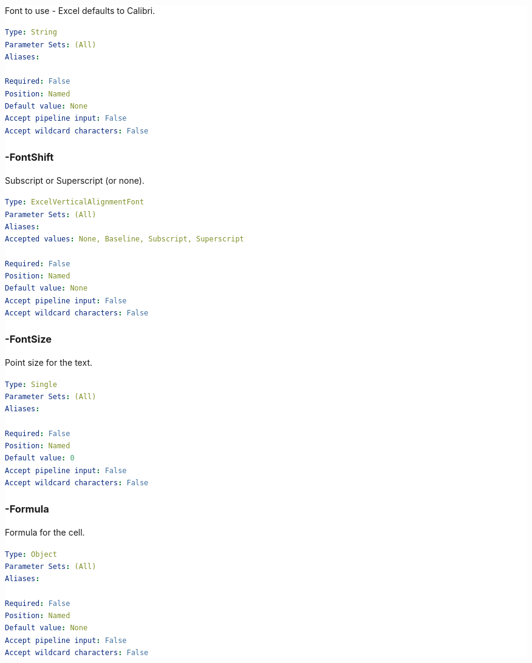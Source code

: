 Font to use - Excel defaults to Calibri.

```yaml
Type: String
Parameter Sets: (All)
Aliases:

Required: False
Position: Named
Default value: None
Accept pipeline input: False
Accept wildcard characters: False
```

### -FontShift

Subscript or Superscript \(or none\).

```yaml
Type: ExcelVerticalAlignmentFont
Parameter Sets: (All)
Aliases:
Accepted values: None, Baseline, Subscript, Superscript

Required: False
Position: Named
Default value: None
Accept pipeline input: False
Accept wildcard characters: False
```

### -FontSize

Point size for the text.

```yaml
Type: Single
Parameter Sets: (All)
Aliases:

Required: False
Position: Named
Default value: 0
Accept pipeline input: False
Accept wildcard characters: False
```

### -Formula

Formula for the cell.

```yaml
Type: Object
Parameter Sets: (All)
Aliases:

Required: False
Position: Named
Default value: None
Accept pipeline input: False
Accept wildcard characters: False
```
